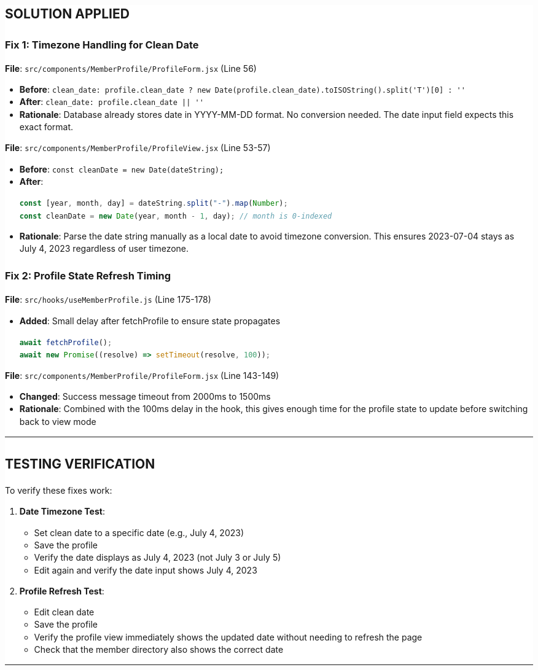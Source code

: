 
## SOLUTION APPLIED

### Fix 1: Timezone Handling for Clean Date

**File**: `src/components/MemberProfile/ProfileForm.jsx` (Line 56)

- **Before**: `clean_date: profile.clean_date ? new Date(profile.clean_date).toISOString().split('T')[0] : ''`
- **After**: `clean_date: profile.clean_date || ''`
- **Rationale**: Database already stores date in YYYY-MM-DD format. No conversion needed. The date input field expects this exact format.

**File**: `src/components/MemberProfile/ProfileView.jsx` (Line 53-57)

- **Before**: `const cleanDate = new Date(dateString);`
- **After**:
  ```javascript
  const [year, month, day] = dateString.split("-").map(Number);
  const cleanDate = new Date(year, month - 1, day); // month is 0-indexed
  ```
- **Rationale**: Parse the date string manually as a local date to avoid timezone conversion. This ensures 2023-07-04 stays as July 4, 2023 regardless of user timezone.

### Fix 2: Profile State Refresh Timing

**File**: `src/hooks/useMemberProfile.js` (Line 175-178)

- **Added**: Small delay after fetchProfile to ensure state propagates
  ```javascript
  await fetchProfile();
  await new Promise((resolve) => setTimeout(resolve, 100));
  ```

**File**: `src/components/MemberProfile/ProfileForm.jsx` (Line 143-149)

- **Changed**: Success message timeout from 2000ms to 1500ms
- **Rationale**: Combined with the 100ms delay in the hook, this gives enough time for the profile state to update before switching back to view mode

---

## TESTING VERIFICATION

To verify these fixes work:

1. **Date Timezone Test**:

   - Set clean date to a specific date (e.g., July 4, 2023)
   - Save the profile
   - Verify the date displays as July 4, 2023 (not July 3 or July 5)
   - Edit again and verify the date input shows July 4, 2023

2. **Profile Refresh Test**:
   - Edit clean date
   - Save the profile
   - Verify the profile view immediately shows the updated date without needing to refresh the page
   - Check that the member directory also shows the correct date

---